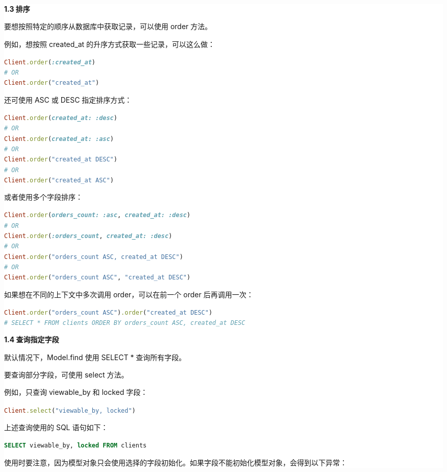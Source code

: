 **1.3 排序**

要想按照特定的顺序从数据库中获取记录，可以使用 order 方法。

例如，想按照 created_at 的升序方式获取一些记录，可以这么做：

``` ruby
Client.order(:created_at)
# OR
Client.order("created_at")
```

还可使用 ASC 或 DESC 指定排序方式：

``` ruby
Client.order(created_at: :desc)
# OR
Client.order(created_at: :asc)
# OR
Client.order("created_at DESC")
# OR
Client.order("created_at ASC")
```

或者使用多个字段排序：

``` ruby
Client.order(orders_count: :asc, created_at: :desc)
# OR
Client.order(:orders_count, created_at: :desc)
# OR
Client.order("orders_count ASC, created_at DESC")
# OR
Client.order("orders_count ASC", "created_at DESC")
```

如果想在不同的上下文中多次调用 order，可以在前一个 order 后再调用一次：

``` ruby
Client.order("orders_count ASC").order("created_at DESC")
# SELECT * FROM clients ORDER BY orders_count ASC, created_at DESC
```
**1.4 查询指定字段**

默认情况下，Model.find 使用 SELECT * 查询所有字段。

要查询部分字段，可使用 select 方法。

例如，只查询 viewable_by 和 locked 字段：

``` ruby
Client.select("viewable_by, locked")
```

上述查询使用的 SQL 语句如下：

``` sql
SELECT viewable_by, locked FROM clients
```

使用时要注意，因为模型对象只会使用选择的字段初始化。如果字段不能初始化模型对象，会得到以下异常：
